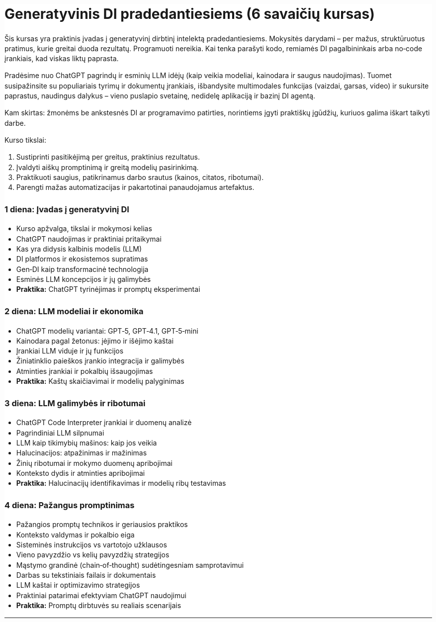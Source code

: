 # Generatyvinis DI pradedantiesiems (6 savaičių kursas)

Šis kursas yra praktinis įvadas į generatyvinį dirbtinį intelektą pradedantiesiems. Mokysitės darydami – per mažus, struktūruotus pratimus, kurie greitai duoda rezultatų. Programuoti nereikia. Kai tenka parašyti kodo, remiamės DI pagalbininkais arba no‑code įrankiais, kad viskas liktų paprasta.

Pradėsime nuo ChatGPT pagrindų ir esminių LLM idėjų (kaip veikia modeliai, kainodara ir saugus naudojimas). Tuomet susipažinsite su populiariais tyrimų ir dokumentų įrankiais, išbandysite multimodales funkcijas (vaizdai, garsas, video) ir sukursite paprastus, naudingus dalykus – vieno puslapio svetainę, nedidelę aplikaciją ir bazinį DI agentą.

Kam skirtas: žmonėms be ankstesnės DI ar programavimo patirties, norintiems įgyti praktiškų įgūdžių, kuriuos galima iškart taikyti darbe.

Kurso tikslai:
1. Sustiprinti pasitikėjimą per greitus, praktinius rezultatus.
2. Įvaldyti aiškų promptinimą ir greitą modelių pasirinkimą.
3. Praktikuoti saugius, patikrinamus darbo srautus (kainos, citatos, ribotumai).
4. Parengti mažas automatizacijas ir pakartotinai panaudojamus artefaktus.

### **1 diena: Įvadas į generatyvinį DI**
- Kurso apžvalga, tikslai ir mokymosi kelias
- ChatGPT naudojimas ir praktiniai pritaikymai
- Kas yra didysis kalbinis modelis (LLM)
- DI platformos ir ekosistemos supratimas
- Gen‑DI kaip transformacinė technologija
- Esminės LLM koncepcijos ir jų galimybės
- **Praktika:** ChatGPT tyrinėjimas ir promptų eksperimentai

### **2 diena: LLM modeliai ir ekonomika**
- ChatGPT modelių variantai: GPT‑5, GPT‑4.1, GPT‑5‑mini
- Kainodara pagal žetonus: įėjimo ir išėjimo kaštai
- Įrankiai LLM viduje ir jų funkcijos
- Žiniatinklio paieškos įrankio integracija ir galimybės
- Atminties įrankiai ir pokalbių išsaugojimas
- **Praktika:** Kaštų skaičiavimai ir modelių palyginimas

### **3 diena: LLM galimybės ir ribotumai**
- ChatGPT Code Interpreter įrankiai ir duomenų analizė
- Pagrindiniai LLM silpnumai
- LLM kaip tikimybių mašinos: kaip jos veikia
- Halucinacijos: atpažinimas ir mažinimas
- Žinių ribotumai ir mokymo duomenų apribojimai
- Konteksto dydis ir atminties apribojimai
- **Praktika:** Halucinacijų identifikavimas ir modelių ribų testavimas

### **4 diena: Pažangus promptinimas**
- Pažangios promptų technikos ir geriausios praktikos
- Konteksto valdymas ir pokalbio eiga
- Sisteminės instrukcijos vs vartotojo užklausos
- Vieno pavyzdžio vs kelių pavyzdžių strategijos
- Mąstymo grandinė (chain‑of‑thought) sudėtingesniam samprotavimui
- Darbas su tekstiniais failais ir dokumentais
- LLM kaštai ir optimizavimo strategijos
- Praktiniai patarimai efektyviam ChatGPT naudojimui
- **Praktika:** Promptų dirbtuvės su realiais scenarijais

---